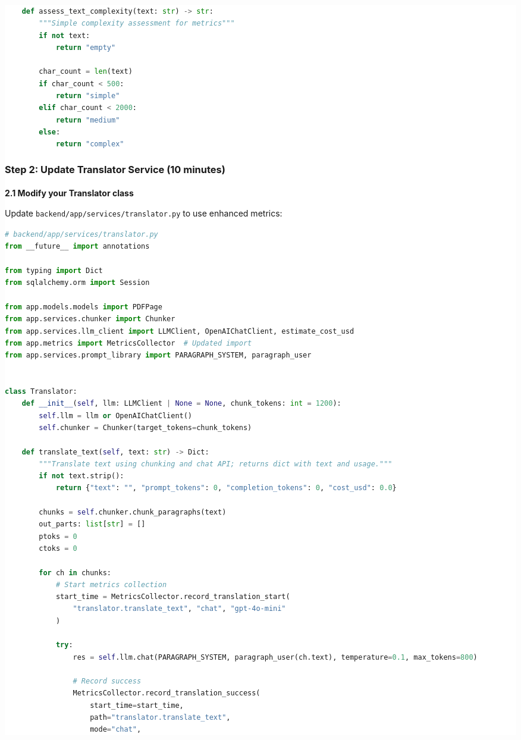 ```python
    def assess_text_complexity(text: str) -> str:
        """Simple complexity assessment for metrics"""
        if not text:
            return "empty"

        char_count = len(text)
        if char_count < 500:
            return "simple"
        elif char_count < 2000:
            return "medium"
        else:
            return "complex"
```

### Step 2: Update Translator Service (10 minutes)

**2.1 Modify your Translator class**

Update `backend/app/services/translator.py` to use enhanced metrics:

```python
# backend/app/services/translator.py
from __future__ import annotations

from typing import Dict
from sqlalchemy.orm import Session

from app.models.models import PDFPage
from app.services.chunker import Chunker
from app.services.llm_client import LLMClient, OpenAIChatClient, estimate_cost_usd
from app.metrics import MetricsCollector  # Updated import
from app.services.prompt_library import PARAGRAPH_SYSTEM, paragraph_user


class Translator:
    def __init__(self, llm: LLMClient | None = None, chunk_tokens: int = 1200):
        self.llm = llm or OpenAIChatClient()
        self.chunker = Chunker(target_tokens=chunk_tokens)

    def translate_text(self, text: str) -> Dict:
        """Translate text using chunking and chat API; returns dict with text and usage."""
        if not text.strip():
            return {"text": "", "prompt_tokens": 0, "completion_tokens": 0, "cost_usd": 0.0}

        chunks = self.chunker.chunk_paragraphs(text)
        out_parts: list[str] = []
        ptoks = 0
        ctoks = 0

        for ch in chunks:
            # Start metrics collection
            start_time = MetricsCollector.record_translation_start(
                "translator.translate_text", "chat", "gpt-4o-mini"
            )

            try:
                res = self.llm.chat(PARAGRAPH_SYSTEM, paragraph_user(ch.text), temperature=0.1, max_tokens=800)

                # Record success
                MetricsCollector.record_translation_success(
                    start_time=start_time,
                    path="translator.translate_text",
                    mode="chat",
```